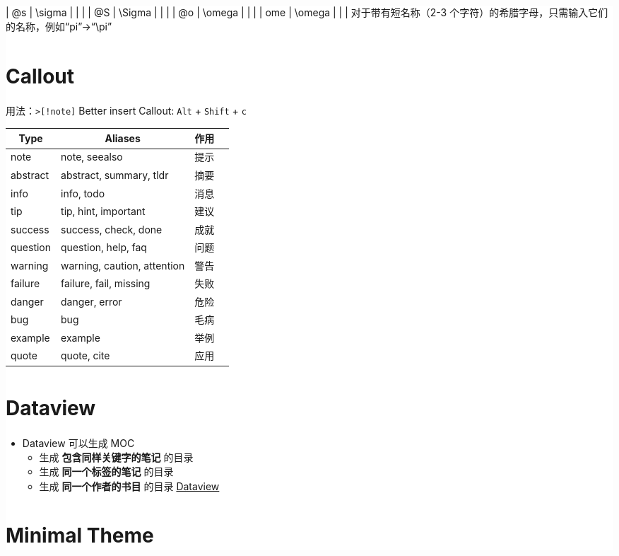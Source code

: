| @s      | \sigma      |         |             |
| @S      | \Sigma      |         |             |
| @o      | \omega      |         |             |
| ome     | \omega      |         |             |
对于带有短名称（2-3 个字符）的希腊字母，只需输入它们的名称，例如“pi”→“\pi”





# Callout
用法：`>[!note]`
Better insert Callout: `Alt` + `Shift` + `c`

| Type     | Aliases                     | 作用  |     |
| -------- | --------------------------- | --- | --- |
| note     | note, seealso               | 提示  |     |
| abstract | abstract, summary, tldr     | 摘要  |     |
| info     | info, todo                  | 消息  |     |
| tip      | tip, hint, important        | 建议  |     |
| success  | success, check, done        | 成就  |     |
| question | question, help, faq         | 问题  |     |
| warning  | warning, caution, attention | 警告  |     |
| failure  | failure, fail, missing      | 失败  |     |
| danger   | danger, error               | 危险  |     |
| bug      | bug                         | 毛病  |     |
| example  | example                     | 举例  |     |
| quote    | quote, cite                 | 应用  |     |

# Dataview
- Dataview 可以生成 MOC
    - 生成 **包含同样关键字的笔记** 的目录
    - 生成 **同一个标签的笔记** 的目录
    - 生成 **同一个作者的书目** 的目录
[Dataview](https://blacksmithgu.github.io/obsidian-dataview/)



# Minimal Theme
